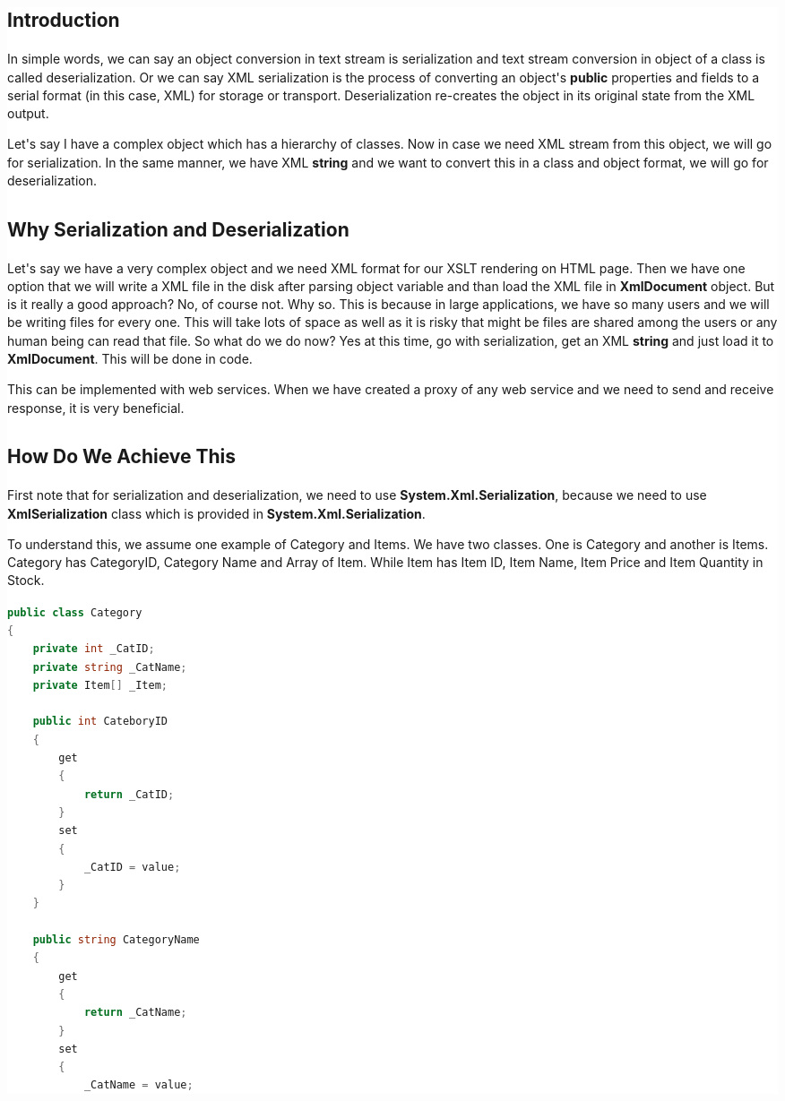 ## Introduction

In simple words, we can say an object conversion in text stream is serialization and text stream conversion in object of a class is called deserialization. Or we can say XML serialization is the process of converting an object's **public** properties and fields to a serial format (in this case, XML) for storage or transport. Deserialization re-creates the object in its original state from the XML output.

Let's say I have a complex object which has a hierarchy of classes. Now in case we need XML stream from this object, we will go for serialization. In the same manner, we have XML **string** and we want to convert this in a class and object format, we will go for deserialization.

## Why Serialization and Deserialization

Let's say we have a very complex object and we need XML format for our XSLT rendering on HTML page. Then we have one option that we will write a XML file in the disk after parsing object variable and than load the XML file in **XmlDocument** object. But is it really a good approach? No, of course not. Why so. This is because in large applications, we have so many users and we will be writing files for every one. This will take lots of space as well as it is risky that might be files are shared among the users or any human being can read that file. 
So what do we do now? Yes at this time, go with serialization, get an XML **string** and just load it to **XmlDocument**. This will be done in code.

This can be implemented with web services. When we have created a proxy of any web service and we need to send and receive response, it is very beneficial.

## How Do We Achieve This

First note that for serialization and deserialization, we need to use **System.Xml.Serialization**, because we need to use **XmlSerialization** class which is provided in **System.Xml.Serialization**.

To understand this, we assume one example of Category and Items. We have two classes. One is Category and another is Items. Category has CategoryID, Category Name and Array of Item. While Item has Item ID, Item Name, Item Price and Item Quantity in Stock.

```C#
public class Category
{
    private int _CatID;
    private string _CatName;
    private Item[] _Item;

    public int CateboryID
    {
        get
        {
            return _CatID;
        }
        set
        {
            _CatID = value;
        }
    }

    public string CategoryName
    {
        get
        {
            return _CatName;
        }
        set
        {
            _CatName = value;
```